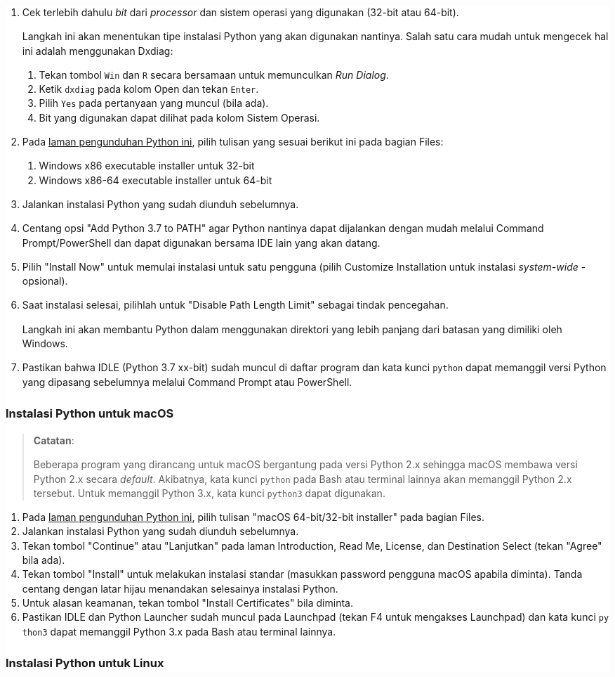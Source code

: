 1. Cek terlebih dahulu *bit* dari *processor* dan sistem operasi yang digunakan (32-bit atau 64-bit).

   Langkah ini akan menentukan tipe instalasi Python yang akan digunakan nantinya. Salah satu cara mudah untuk mengecek hal ini adalah menggunakan Dxdiag:

   1. Tekan tombol <code>Win</code> dan <code>R</code> secara bersamaan untuk memunculkan *Run Dialog*.
   2. Ketik <code>dxdiag</code> pada kolom Open dan tekan <code>Enter</code>.
   3. Pilih <code>Yes</code> pada pertanyaan yang muncul (bila ada).
   4. Bit yang digunakan dapat dilihat pada kolom Sistem Operasi.

2. Pada [laman pengunduhan Python ini](https://www.python.org/downloads/release/python-374/), pilih tulisan yang sesuai berikut ini pada bagian Files:

   1. Windows x86 executable installer untuk 32-bit
   2. Windows x86-64 executable installer untuk 64-bit

3. Jalankan instalasi Python yang sudah diunduh sebelumnya.

4. Centang opsi "Add Python 3.7 to PATH" agar Python nantinya dapat dijalankan dengan mudah melalui Command Prompt/PowerShell dan dapat digunakan bersama IDE lain yang akan datang.

5. Pilih "Install Now" untuk memulai instalasi untuk satu pengguna (pilih Customize Installation untuk instalasi *system-wide* - opsional).

6. Saat instalasi selesai, pilihlah untuk "Disable Path Length Limit" sebagai tindak pencegahan.

   Langkah ini akan membantu Python dalam menggunakan direktori yang lebih panjang dari batasan yang dimiliki oleh Windows.

7. Pastikan bahwa IDLE (Python 3.7 xx-bit) sudah muncul di daftar program dan kata kunci <code>python</code> dapat memanggil versi Python yang dipasang sebelumnya melalui Command Prompt atau PowerShell.

### Instalasi Python untuk macOS

> **Catatan**:
>
> Beberapa program yang dirancang untuk macOS bergantung pada versi Python 2.x sehingga macOS membawa versi Python 2.x secara *default*. Akibatnya, kata kunci <code>python</code> pada Bash atau terminal lainnya akan memanggil Python 2.x tersebut. Untuk memanggil Python 3.x, kata kunci <code>python3</code> dapat digunakan.

1. Pada [laman pengunduhan Python ini](https://www.python.org/downloads/release/python-374/), pilih tulisan "macOS 64-bit/32-bit installer" pada bagian Files.
2. Jalankan instalasi Python yang sudah diunduh sebelumnya. 
3. Tekan tombol "Continue" atau "Lanjutkan" pada laman Introduction, Read Me, License, dan Destination Select (tekan "Agree" bila ada).
4. Tekan tombol "Install" untuk melakukan instalasi standar (masukkan password pengguna macOS apabila diminta). Tanda centang dengan latar hijau menandakan selesainya instalasi Python.
5. Untuk alasan keamanan, tekan tombol "Install Certificates" bila diminta.
6. Pastikan IDLE dan Python Launcher sudah muncul pada Launchpad (tekan F4 untuk mengakses Launchpad) dan kata kunci <code>python3</code> dapat memanggil Python 3.x pada Bash atau terminal lainnya.

### Instalasi Python untuk Linux
